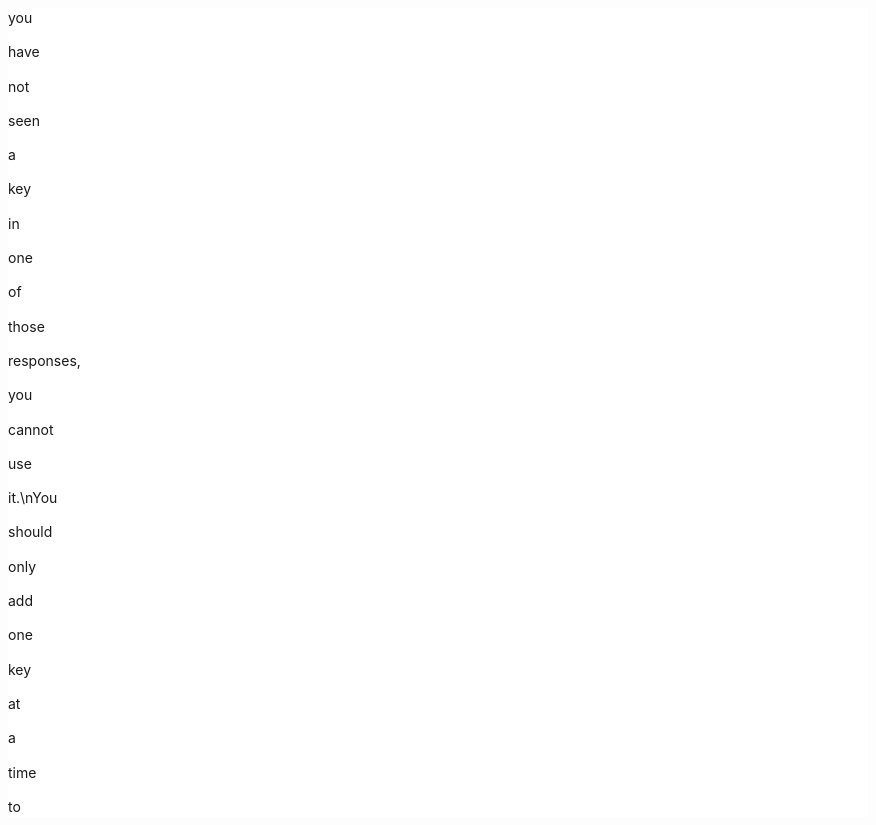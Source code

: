 
 you
 

 have
 

 not
 

 seen
 

 a
 

 key
 

 in
 

 one
 

 of
 

 those
 

 responses,
 

 you
 

 cannot
 

 use
 

 it.\nYou
 

 should
 

 only
 

 add
 

 one
 

 key
 

 at
 

 a
 

 time
 

 to
 
